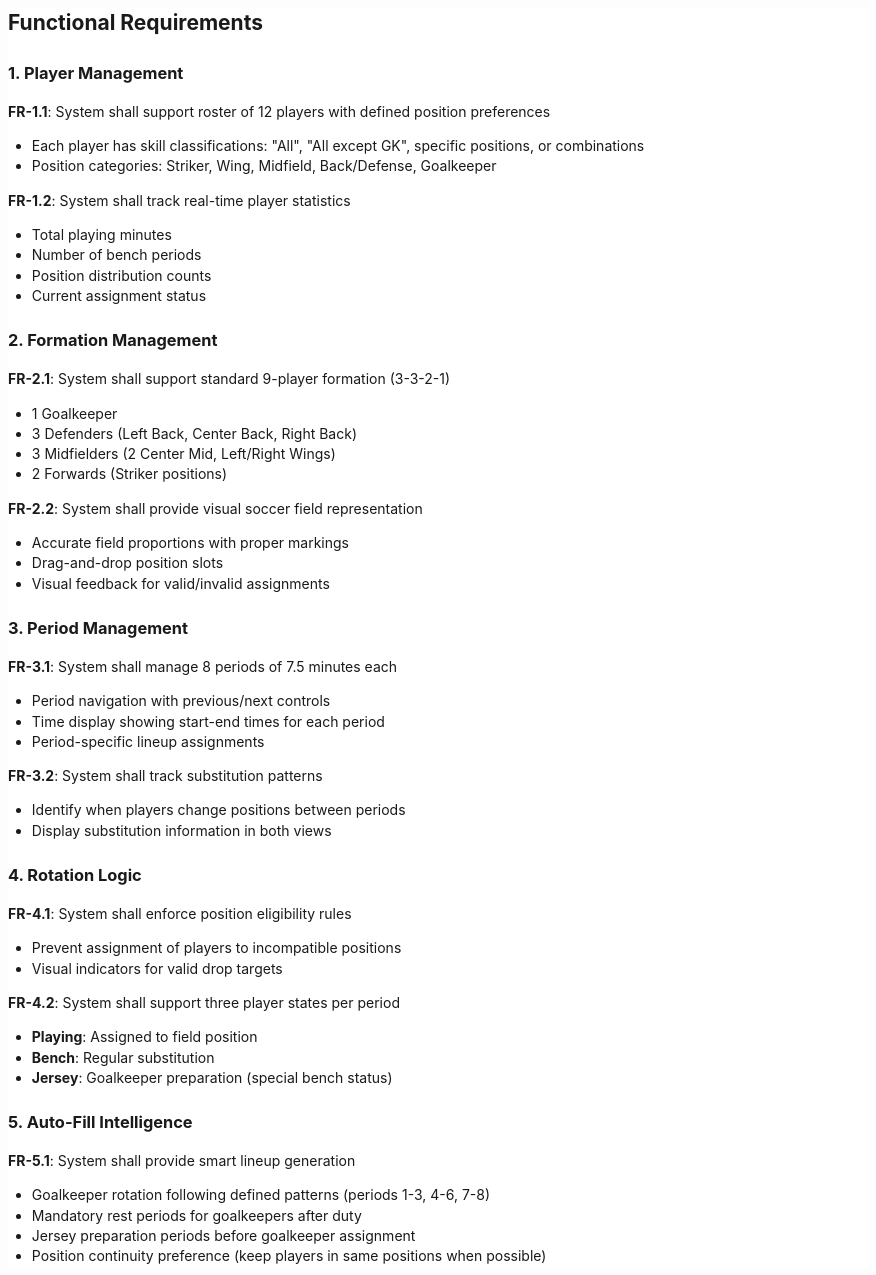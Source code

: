 
## Functional Requirements

### 1. Player Management
**FR-1.1**: System shall support roster of 12 players with defined position preferences
- Each player has skill classifications: "All", "All except GK", specific positions, or combinations
- Position categories: Striker, Wing, Midfield, Back/Defense, Goalkeeper

**FR-1.2**: System shall track real-time player statistics
- Total playing minutes
- Number of bench periods
- Position distribution counts
- Current assignment status

### 2. Formation Management
**FR-2.1**: System shall support standard 9-player formation (3-3-2-1)
- 1 Goalkeeper
- 3 Defenders (Left Back, Center Back, Right Back)
- 3 Midfielders (2 Center Mid, Left/Right Wings)
- 2 Forwards (Striker positions)

**FR-2.2**: System shall provide visual soccer field representation
- Accurate field proportions with proper markings
- Drag-and-drop position slots
- Visual feedback for valid/invalid assignments

### 3. Period Management
**FR-3.1**: System shall manage 8 periods of 7.5 minutes each
- Period navigation with previous/next controls
- Time display showing start-end times for each period
- Period-specific lineup assignments

**FR-3.2**: System shall track substitution patterns
- Identify when players change positions between periods
- Display substitution information in both views

### 4. Rotation Logic
**FR-4.1**: System shall enforce position eligibility rules
- Prevent assignment of players to incompatible positions
- Visual indicators for valid drop targets

**FR-4.2**: System shall support three player states per period
- **Playing**: Assigned to field position
- **Bench**: Regular substitution
- **Jersey**: Goalkeeper preparation (special bench status)

### 5. Auto-Fill Intelligence
**FR-5.1**: System shall provide smart lineup generation
- Goalkeeper rotation following defined patterns (periods 1-3, 4-6, 7-8)
- Mandatory rest periods for goalkeepers after duty
- Jersey preparation periods before goalkeeper assignment
- Position continuity preference (keep players in same positions when possible)
